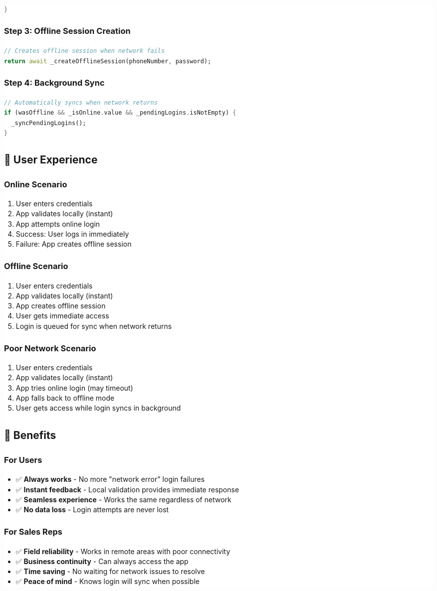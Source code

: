 ```dart
}
```

### **Step 3: Offline Session Creation**
```dart
// Creates offline session when network fails
return await _createOfflineSession(phoneNumber, password);
```

### **Step 4: Background Sync**
```dart
// Automatically syncs when network returns
if (wasOffline && _isOnline.value && _pendingLogins.isNotEmpty) {
  _syncPendingLogins();
}
```

## 📱 User Experience

### **Online Scenario**
1. User enters credentials
2. App validates locally (instant)
3. App attempts online login
4. Success: User logs in immediately
5. Failure: App creates offline session

### **Offline Scenario**
1. User enters credentials
2. App validates locally (instant)
3. App creates offline session
4. User gets immediate access
5. Login is queued for sync when network returns

### **Poor Network Scenario**
1. User enters credentials
2. App validates locally (instant)
3. App tries online login (may timeout)
4. App falls back to offline mode
5. User gets access while login syncs in background

## 🎯 Benefits

### **For Users**
- ✅ **Always works** - No more "network error" login failures
- ✅ **Instant feedback** - Local validation provides immediate response
- ✅ **Seamless experience** - Works the same regardless of network
- ✅ **No data loss** - Login attempts are never lost

### **For Sales Reps**
- ✅ **Field reliability** - Works in remote areas with poor connectivity
- ✅ **Business continuity** - Can always access the app
- ✅ **Time saving** - No waiting for network issues to resolve
- ✅ **Peace of mind** - Knows login will sync when possible
